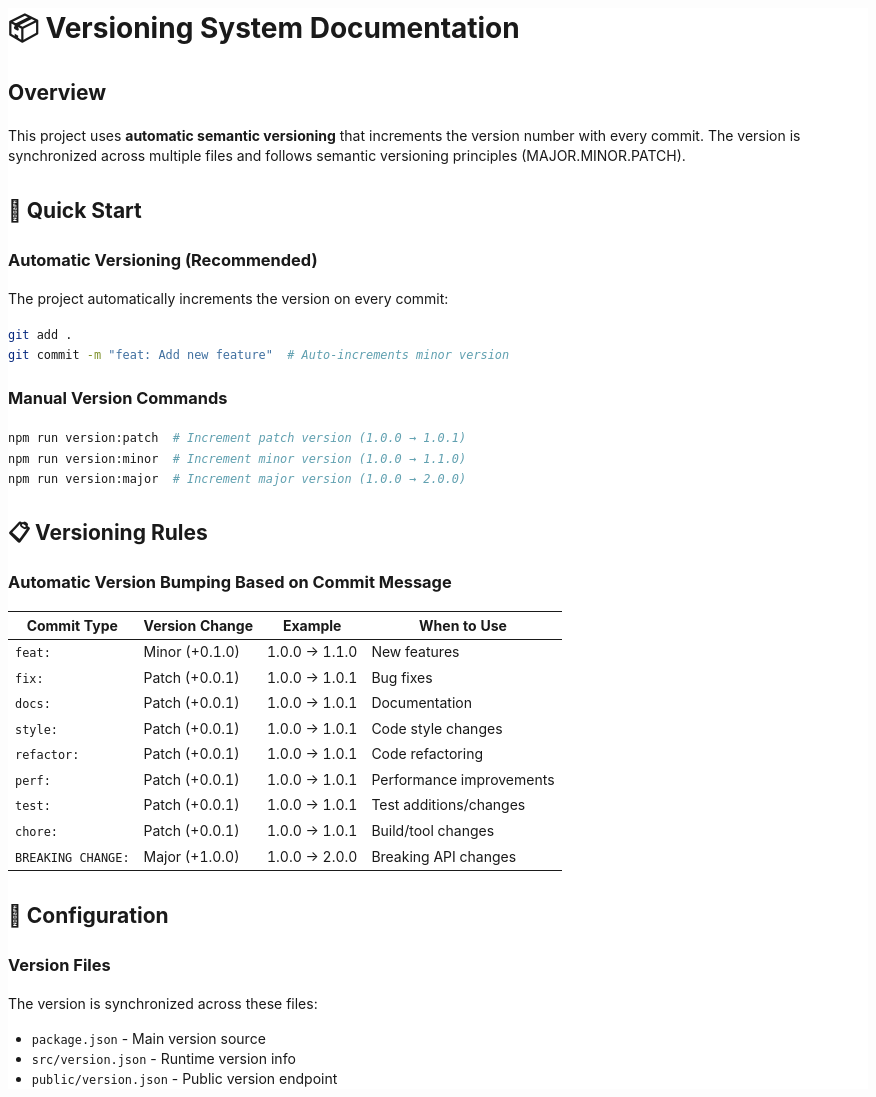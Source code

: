 # 📦 Versioning System Documentation

## Overview
This project uses **automatic semantic versioning** that increments the version number with every commit. The version is synchronized across multiple files and follows semantic versioning principles (MAJOR.MINOR.PATCH).

## 🚀 Quick Start

### Automatic Versioning (Recommended)
The project automatically increments the version on every commit:
```bash
git add .
git commit -m "feat: Add new feature"  # Auto-increments minor version
```

### Manual Version Commands
```bash
npm run version:patch  # Increment patch version (1.0.0 → 1.0.1)
npm run version:minor  # Increment minor version (1.0.0 → 1.1.0)
npm run version:major  # Increment major version (1.0.0 → 2.0.0)
```

## 📋 Versioning Rules

### Automatic Version Bumping Based on Commit Message

| Commit Type | Version Change | Example | When to Use |
|------------|---------------|---------|-------------|
| `feat:` | Minor (+0.1.0) | 1.0.0 → 1.1.0 | New features |
| `fix:` | Patch (+0.0.1) | 1.0.0 → 1.0.1 | Bug fixes |
| `docs:` | Patch (+0.0.1) | 1.0.0 → 1.0.1 | Documentation |
| `style:` | Patch (+0.0.1) | 1.0.0 → 1.0.1 | Code style changes |
| `refactor:` | Patch (+0.0.1) | 1.0.0 → 1.0.1 | Code refactoring |
| `perf:` | Patch (+0.0.1) | 1.0.0 → 1.0.1 | Performance improvements |
| `test:` | Patch (+0.0.1) | 1.0.0 → 1.0.1 | Test additions/changes |
| `chore:` | Patch (+0.0.1) | 1.0.0 → 1.0.1 | Build/tool changes |
| `BREAKING CHANGE:` | Major (+1.0.0) | 1.0.0 → 2.0.0 | Breaking API changes |

## 🔧 Configuration

### Version Files
The version is synchronized across these files:
- `package.json` - Main version source
- `src/version.json` - Runtime version info
- `public/version.json` - Public version endpoint
